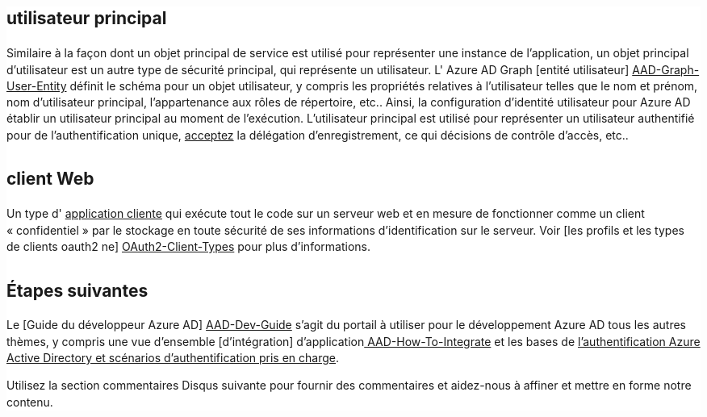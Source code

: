 ## <a name="user-principal"></a>utilisateur principal
Similaire à la façon dont un objet principal de service est utilisé pour représenter une instance de l’application, un objet principal d’utilisateur est un autre type de sécurité principal, qui représente un utilisateur. L' Azure AD Graph [entité utilisateur] [ AAD-Graph-User-Entity] définit le schéma pour un objet utilisateur, y compris les propriétés relatives à l’utilisateur telles que le nom et prénom, nom d’utilisateur principal, l’appartenance aux rôles de répertoire, etc.. Ainsi, la configuration d’identité utilisateur pour Azure AD établir un utilisateur principal au moment de l’exécution. L’utilisateur principal est utilisé pour représenter un utilisateur authentifié pour de l’authentification unique, [acceptez](#consent) la délégation d’enregistrement, ce qui décisions de contrôle d’accès, etc..

## <a name="web-client"></a>client Web
Un type d' [application cliente](#client-application) qui exécute tout le code sur un serveur web et en mesure de fonctionner comme un client « confidentiel » par le stockage en toute sécurité de ses informations d’identification sur le serveur. Voir [les profils et les types de clients oauth2 ne] [ OAuth2-Client-Types] pour plus d’informations.

## <a name="next-steps"></a>Étapes suivantes
Le [Guide du développeur Azure AD] [ AAD-Dev-Guide] s’agit du portail à utiliser pour le développement Azure AD tous les autres thèmes, y compris une vue d’ensemble [d’intégration] d’application[ AAD-How-To-Integrate] et les bases de [l’authentification Azure Active Directory et scénarios d’authentification pris en charge][AAD-Auth-Scenarios].

Utilisez la section commentaires Disqus suivante pour fournir des commentaires et aidez-nous à affiner et mettre en forme notre contenu.




[AAD-App-Manifest]: ./active-directory-application-manifest.md
[AAD-App-SP-Objects]: ./active-directory-application-objects.md
[AAD-Auth-Scenarios]: ./active-directory-authentication-scenarios.md
[AAD-Dev-Guide]: ./active-directory-developers-guide.md
[AAD-Graph-Perm-Scopes]: https://msdn.microsoft.com/library/azure/ad/graph/howto/azure-ad-graph-api-permission-scopes
[AAD-Graph-App-Entity]: https://msdn.microsoft.com/Library/Azure/Ad/Graph/api/entity-and-complex-type-reference#application-entity
[AAD-Graph-Sp-Entity]: https://msdn.microsoft.com/Library/Azure/Ad/Graph/api/entity-and-complex-type-reference#serviceprincipal-entity
[AAD-Graph-User-Entity]: https://msdn.microsoft.com/Library/Azure/Ad/Graph/api/entity-and-complex-type-reference#user-entity
[AAD-How-Subscriptions-Assoc]: ./active-directory-how-subscriptions-associated-directory.md
[AAD-How-To-Integrate]: ./active-directory-how-to-integrate.md
[AAD-How-To-Tenant]: active-directory-howto-tenant.md
[AAD-Integrating-Apps]: ./active-directory-integrating-applications.md
[AAD-Multi-Tenant-Overview]: active-directory-devhowto-multi-tenant-overview.md
[AAD-Security-Token-Claims]: ./active-directory-authentication-scenarios/#claims-in-azure-ad-security-tokens
[AAD-Tokens-Claims]: ./active-directory-token-and-claims.md
[AZURE-classic-portal]: https://manage.windowsazure.com
[Duyshant-Role-Blog]: http://www.dushyantgill.com/blog/2014/12/10/roles-based-access-control-in-cloud-applications-using-azure-ad/
[JWT]: https://tools.ietf.org/html/draft-ietf-oauth-json-web-token-32
[Microsoft-Graph]: https://graph.microsoft.io
[O365-Perm-Ref]: https://msdn.microsoft.com/en-us/office/office365/howto/application-manifest
[OAuth2-Access-Token-Scopes]: https://tools.ietf.org/html/rfc6749#section-3.3
[OAuth2-AuthZ-Endpoint]: https://tools.ietf.org/html/rfc6749#section-3.1
[OAuth2-AuthZ-Grant-Types]: https://tools.ietf.org/html/rfc6749#section-1.3
[OAuth2-Client-Types]: https://tools.ietf.org/html/rfc6749#section-2.1
[OAuth2-Role-Def]: https://tools.ietf.org/html/rfc6749#page-6
[OpenIDConnect]: http://openid.net/specs/openid-connect-core-1_0.html
[OpenIDConnect-AuthZ-Endpoint]: http://openid.net/specs/openid-connect-core-1_0.html#AuthorizationEndpoint
[OpenIDConnect-ID-Token]: http://openid.net/specs/openid-connect-core-1_0.html#IDToken
